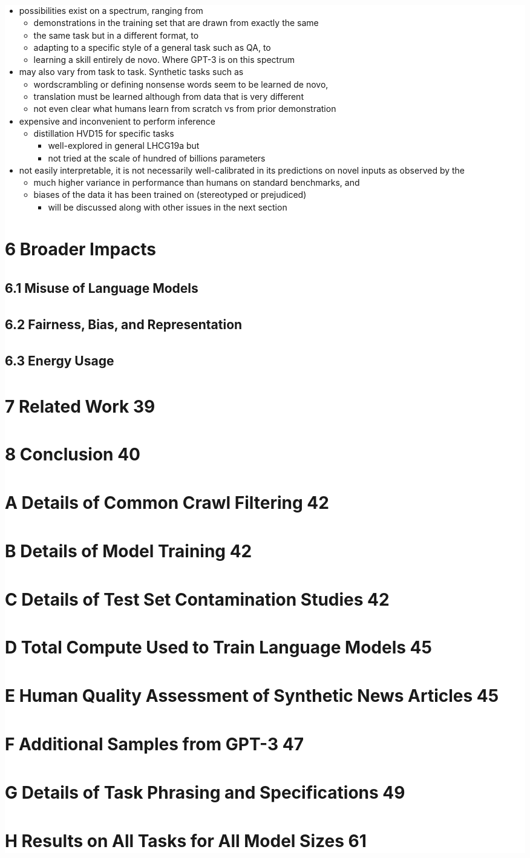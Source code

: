   * possibilities exist on a spectrum, ranging from
    * demonstrations in the training set that are drawn from exactly the same
    * the same task but in a different format, to
    * adapting to a specific style of a general task such as QA, to
    * learning a skill entirely de novo. Where GPT-3 is on this spectrum
  * may also vary from task to task. Synthetic tasks such as
    * wordscrambling or defining nonsense words seem to be learned de novo,
    * translation must be learned  although  from data that is very different
    * not even clear what humans learn from scratch vs from prior demonstration
* expensive and inconvenient to perform inference
  * distillation HVD15 for specific tasks
    * well-explored in general LHCG19a but
    * not tried at the scale of hundred of billions parameters
* not easily interpretable, it is not necessarily well-calibrated in its
  predictions on novel inputs as observed by the
  * much higher variance in performance than humans on standard benchmarks, and
  * biases of the data it has been trained on (stereotyped or prejudiced)
    * will be discussed along with other issues in the next section

# 6 Broader Impacts

## 6.1 Misuse of Language Models
## 6.2 Fairness, Bias, and Representation
## 6.3 Energy Usage

# 7 Related Work 39

# 8 Conclusion 40

# A Details of Common Crawl Filtering 42
# B Details of Model Training 42
# C Details of Test Set Contamination Studies 42
# D Total Compute Used to Train Language Models 45
# E Human Quality Assessment of Synthetic News Articles 45
# F Additional Samples from GPT-3 47
# G Details of Task Phrasing and Specifications 49
# H Results on All Tasks for All Model Sizes 61
